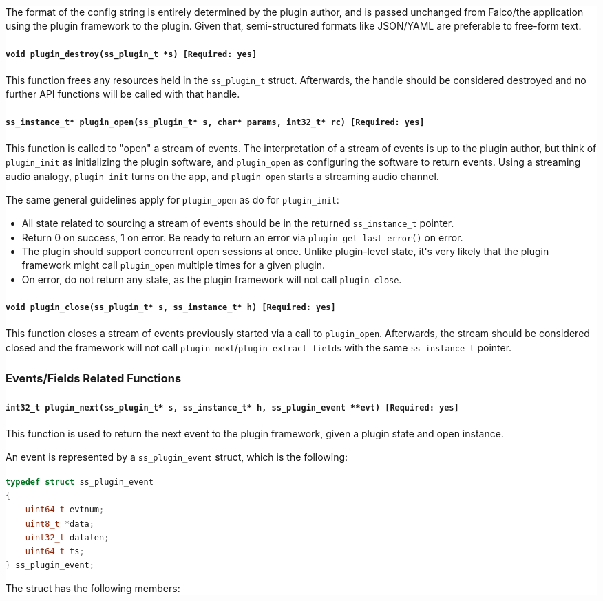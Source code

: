 The format of the config string is entirely determined by the plugin author, and is passed unchanged from Falco/the application using the plugin framework to the plugin. Given that, semi-structured formats like JSON/YAML are preferable to free-form text.

#### `void plugin_destroy(ss_plugin_t *s) [Required: yes]`

This function frees any resources held in the `ss_plugin_t` struct. Afterwards, the handle should be considered destroyed and no further API functions will be called with that handle.

#### `ss_instance_t* plugin_open(ss_plugin_t* s, char* params, int32_t* rc) [Required: yes]`

This function is called to "open" a stream of events. The interpretation of a stream of events is up to the plugin author, but think of `plugin_init` as initializing the plugin software, and `plugin_open` as configuring the software to return events. Using a streaming audio analogy, `plugin_init` turns on the app, and `plugin_open` starts a streaming audio channel.

The same general guidelines apply for `plugin_open` as do for `plugin_init`:

* All state related to sourcing a stream of events should be in the returned `ss_instance_t` pointer.
* Return 0 on success, 1 on error. Be ready to return an error via `plugin_get_last_error()` on error.
* The plugin should support concurrent open sessions at once. Unlike plugin-level state, it's very likely that the plugin framework might call `plugin_open` multiple times for a given plugin.
* On error, do not return any state, as the plugin framework will not call `plugin_close`.

#### `void plugin_close(ss_plugin_t* s, ss_instance_t* h) [Required: yes]`

This function closes a stream of events previously started via a call to `plugin_open`. Afterwards, the stream should be considered closed and the framework will not call `plugin_next`/`plugin_extract_fields` with the same `ss_instance_t` pointer.

### Events/Fields Related Functions

#### `int32_t plugin_next(ss_plugin_t* s, ss_instance_t* h, ss_plugin_event **evt) [Required: yes]`

This function is used to return the next event to the plugin framework, given a plugin state and open instance.

An event is represented by a `ss_plugin_event` struct, which is the following:

```C
typedef struct ss_plugin_event
{
	uint64_t evtnum;
	uint8_t *data;
	uint32_t datalen;
	uint64_t ts;
} ss_plugin_event;
````

The struct has the following members:
